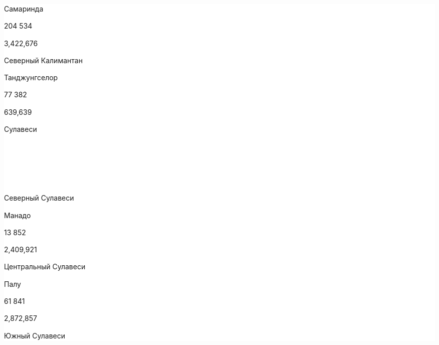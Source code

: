 
Самаринда


204 534


3,422,676






Северный Калимантан


Танджунгселор


77 382


639,639






Сулавеси


 


 


 






Северный Сулавеси


Манадо


13 852


2,409,921






Центральный Сулавеси


Палу


61 841


2,872,857






Южный Сулавеси
